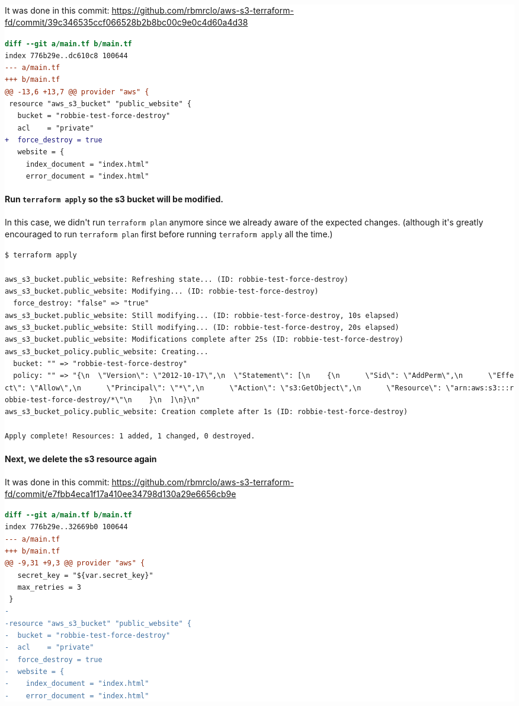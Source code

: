 It was done in this commit: https://github.com/rbmrclo/aws-s3-terraform-fd/commit/39c346535ccf066528b2b8bc00c9e0c4d60a4d38

```diff
diff --git a/main.tf b/main.tf
index 776b29e..dc610c8 100644
--- a/main.tf
+++ b/main.tf
@@ -13,6 +13,7 @@ provider "aws" {
 resource "aws_s3_bucket" "public_website" {
   bucket = "robbie-test-force-destroy"
   acl    = "private"
+  force_destroy = true
   website = {
     index_document = "index.html"
     error_document = "index.html"
```

#### Run `terraform apply` so the s3 bucket will be modified.

In this case, we didn't run `terraform plan` anymore since we already aware of
the expected changes. (although it's greatly encouraged to run `terraform plan`
first before running `terraform apply` all the time.)

```
$ terraform apply

aws_s3_bucket.public_website: Refreshing state... (ID: robbie-test-force-destroy)
aws_s3_bucket.public_website: Modifying... (ID: robbie-test-force-destroy)
  force_destroy: "false" => "true"
aws_s3_bucket.public_website: Still modifying... (ID: robbie-test-force-destroy, 10s elapsed)
aws_s3_bucket.public_website: Still modifying... (ID: robbie-test-force-destroy, 20s elapsed)
aws_s3_bucket.public_website: Modifications complete after 25s (ID: robbie-test-force-destroy)
aws_s3_bucket_policy.public_website: Creating...
  bucket: "" => "robbie-test-force-destroy"
  policy: "" => "{\n  \"Version\": \"2012-10-17\",\n  \"Statement\": [\n    {\n      \"Sid\": \"AddPerm\",\n      \"Effect\": \"Allow\",\n      \"Principal\": \"*\",\n      \"Action\": \"s3:GetObject\",\n      \"Resource\": \"arn:aws:s3:::robbie-test-force-destroy/*\"\n    }\n  ]\n}\n"
aws_s3_bucket_policy.public_website: Creation complete after 1s (ID: robbie-test-force-destroy)

Apply complete! Resources: 1 added, 1 changed, 0 destroyed.
```


#### Next, we delete the s3 resource again

It was done in this commit: https://github.com/rbmrclo/aws-s3-terraform-fd/commit/e7fbb4eca1f17a410ee34798d130a29e6656cb9e

```diff
diff --git a/main.tf b/main.tf
index 776b29e..32669b0 100644
--- a/main.tf
+++ b/main.tf
@@ -9,31 +9,3 @@ provider "aws" {
   secret_key = "${var.secret_key}"
   max_retries = 3
 }
-
-resource "aws_s3_bucket" "public_website" {
-  bucket = "robbie-test-force-destroy"
-  acl    = "private"
-  force_destroy = true
-  website = {
-    index_document = "index.html"
-    error_document = "index.html"
```